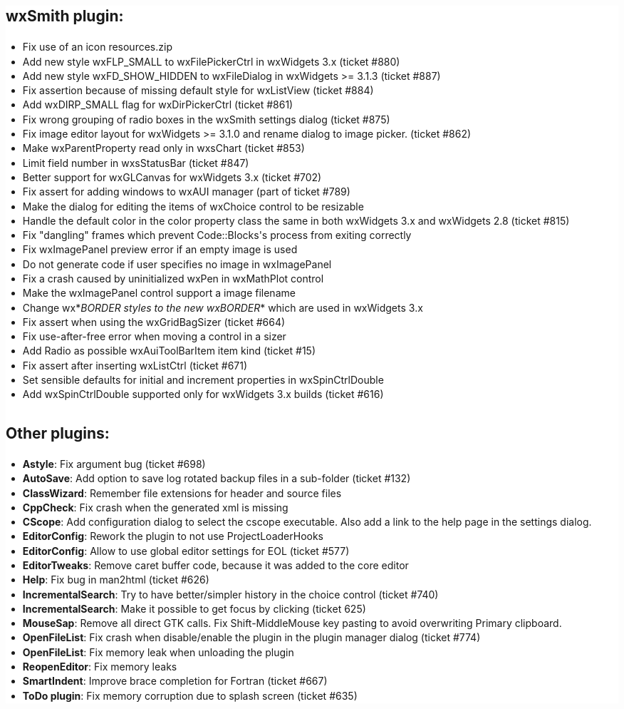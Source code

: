 ## wxSmith plugin:

 * Fix use of an icon resources.zip
 * Add new style wxFLP_SMALL to wxFilePickerCtrl in wxWidgets 3.x (ticket #880)
 * Add new style wxFD_SHOW_HIDDEN to wxFileDialog in wxWidgets >= 3.1.3 (ticket #887)
 * Fix assertion because of missing default style for wxListView (ticket #884)
 * Add wxDIRP_SMALL flag for wxDirPickerCtrl (ticket #861)
 * Fix wrong grouping of radio boxes in the wxSmith settings dialog (ticket #875)
 * Fix image editor layout for wxWidgets >= 3.1.0 and rename dialog to image picker. (ticket #862)
 * Make wxParentProperty read only in wxsChart (ticket #853)
 * Limit field number in wxsStatusBar (ticket #847)
 * Better support for wxGLCanvas for wxWidgets 3.x (ticket #702)
 * Fix assert for adding windows to wxAUI manager (part of ticket #789)
 * Make the dialog for editing the items of wxChoice control to be resizable
 * Handle the default color in the color property class the same in both wxWidgets 3.x and wxWidgets 2.8 (ticket #815)
 * Fix "dangling" frames which prevent Code::Blocks's process from exiting correctly
 * Fix wxImagePanel preview error if an empty image is used
 * Do not generate code if user specifies no image in wxImagePanel
 * Fix a crash caused by uninitialized wxPen in wxMathPlot control
 * Make the wxImagePanel control support a image filename
 * Change wx*_BORDER styles to the new wxBORDER_* which are used in wxWidgets 3.x
 * Fix assert when using the wxGridBagSizer (ticket #664)
 * Fix use-after-free error when moving a control in a sizer
 * Add Radio as possible wxAuiToolBarItem item kind (ticket #15)
 * Fix assert after inserting wxListCtrl (ticket #671)
 * Set sensible defaults for initial and increment properties in wxSpinCtrlDouble
 * Add wxSpinCtrlDouble supported only for wxWidgets 3.x builds (ticket #616)

## Other plugins:

 * **Astyle**: Fix argument bug (ticket #698)
 * **AutoSave**: Add option to save log rotated backup files in a sub-folder (ticket #132)
 * **ClassWizard**: Remember file extensions for header and source files
 * **CppCheck**: Fix crash when the generated xml is missing
 * **CScope**: Add configuration dialog to select the cscope executable. Also add a link to the help page in the settings dialog.
 * **EditorConfig**: Rework the plugin to not use ProjectLoaderHooks
 * **EditorConfig**: Allow to use global editor settings for EOL (ticket #577)
 * **EditorTweaks**: Remove caret buffer code, because it was added to the core editor
 * **Help**: Fix bug in man2html (ticket #626)
 * **IncrementalSearch**: Try to have better/simpler history in the choice control (ticket #740)
 * **IncrementalSearch**: Make it possible to get focus by clicking (ticket 625)
 * **MouseSap**: Remove all direct GTK calls. Fix Shift-MiddleMouse key pasting to avoid overwriting Primary clipboard.
 * **OpenFileList**: Fix crash when disable/enable the plugin in the plugin manager dialog (ticket #774)
 * **OpenFileList**: Fix memory leak when unloading the plugin
 * **ReopenEditor**: Fix memory leaks
 * **SmartIndent**: Improve brace completion for Fortran (ticket #667)
 * **ToDo plugin**: Fix memory corruption due to splash screen (ticket #635)
